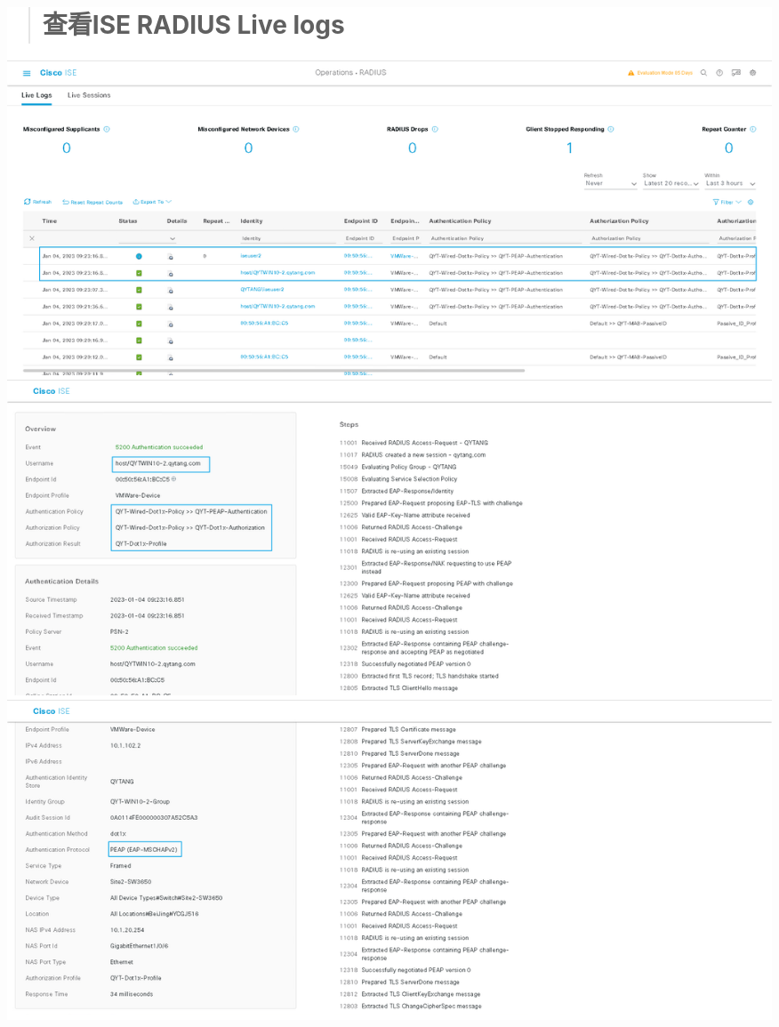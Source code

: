 > # 查看ISE RADIUS Live logs
![](./images/12.2.6.1_查看ISERADIUSLivelogs(1).png)
![](./images/12.2.6.2_查看ISERADIUSLivelogs(2).png)
![](./images/12.2.6.3_查看ISERADIUSLivelogs(3).png)
